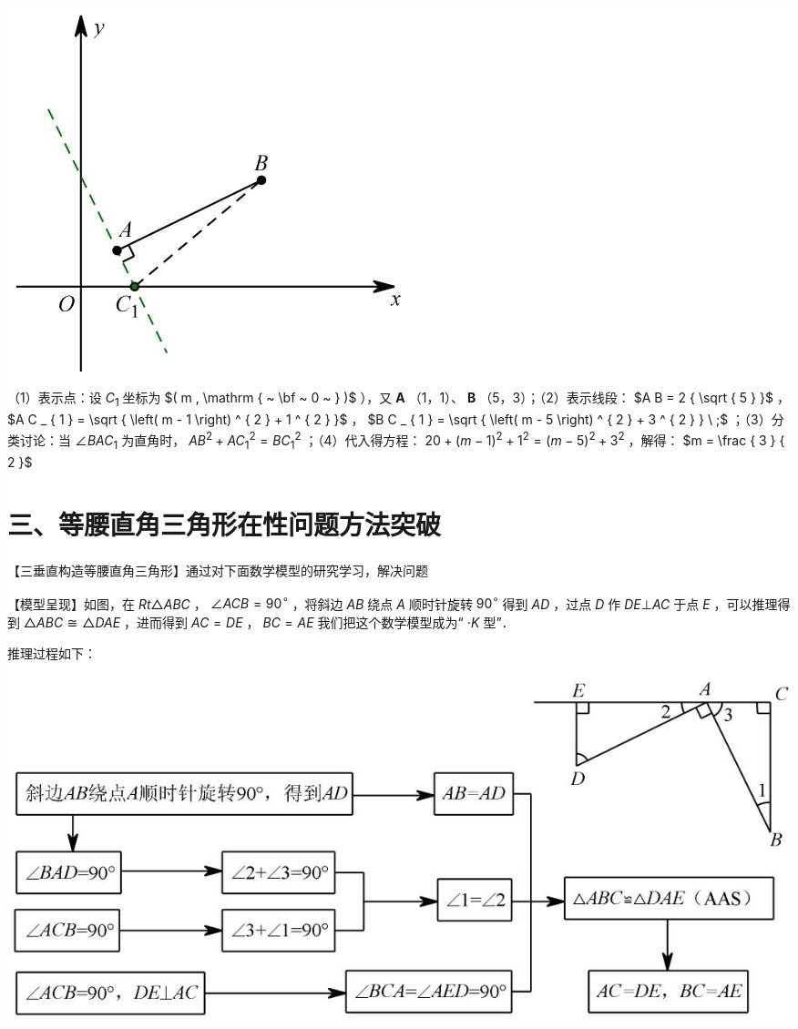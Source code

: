 ![](images/2af7c2434650d5ed5153b3dcbb4ecd19237c2a681270f9fa494e98f1c686a533.jpg)

（1）表示点：设 $C _ { 1 }$ 坐标为 $( m , \mathrm { ~ \bf ~ 0 ~ } )$ ），又 $\pmb { A }$ （1，1）、 $\pmb { B }$ （5，3）；（2）表示线段： $A B = 2 { \sqrt { 5 } }$ ， $A C _ { 1 } = \sqrt { \left( m - 1 \right) ^ { 2 } + 1 ^ { 2 } }$ ， $B C _ { 1 } = \sqrt { \left( m - 5 \right) ^ { 2 } + 3 ^ { 2 } } \ ;$ ；（3）分类讨论：当 $\angle B A C _ { 1 }$ 为直角时， $A B ^ { 2 } + A C _ { 1 } ^ { 2 } = B C _ { 1 } ^ { 2 }$ ；（4）代入得方程： $2 0 + { \left( m - 1 \right) } ^ { 2 } + 1 ^ { 2 } = { \left( m - 5 \right) } ^ { 2 } + 3 ^ { 2 }$ ，解得： $m = \frac { 3 } { 2 }$

# 三、等腰直角三角形在性问题方法突破

【三垂直构造等腰直角三角形】通过对下面数学模型的研究学习，解决问题

【模型呈现】如图，在 $R t \triangle A B C$ ， $\angle A C B { = } 9 0 ^ { \circ }$ ，将斜边 $A B$ 绕点 $A$ 顺时针旋转 $9 0 ^ { \circ }$ 得到 $A D$ ，过点 $D$ 作 $D E \bot A C$ 于点 $E$ ，可以推理得到 $\triangle A B C { \cong } \triangle D A E$ ，进而得到 $A C { = } D E$ ， $B C { = } A E$ 我们把这个数学模型成为“ $\cdot K$ 型”．

推理过程如下：

![](images/d0a4ee08ddc4b08bb286be6b2ccd9afe58199e9016285306b97a699ebc844ffa.jpg)

